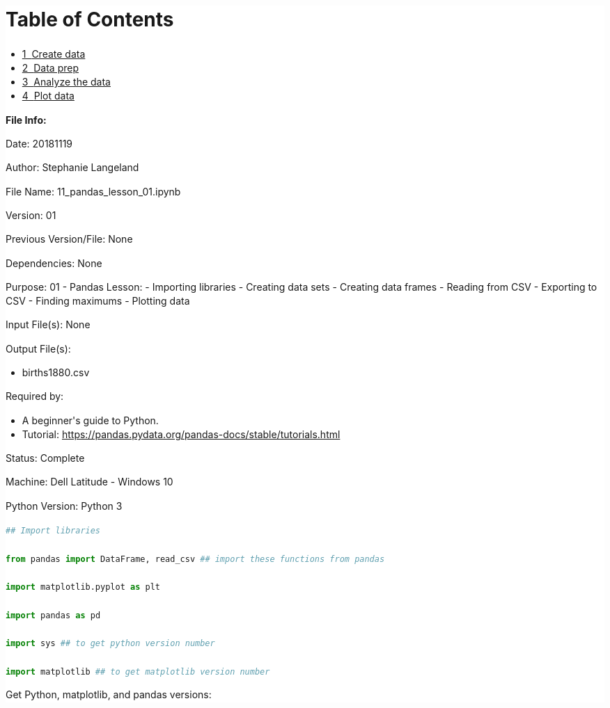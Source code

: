 
<h1>Table of Contents<span class="tocSkip"></span></h1>
<div class="toc"><ul class="toc-item"><li><span><a href="#Create-data" data-toc-modified-id="Create-data-1"><span class="toc-item-num">1&nbsp;&nbsp;</span>Create data</a></span></li><li><span><a href="#Data-prep" data-toc-modified-id="Data-prep-2"><span class="toc-item-num">2&nbsp;&nbsp;</span>Data prep</a></span></li><li><span><a href="#Analyze-the-data" data-toc-modified-id="Analyze-the-data-3"><span class="toc-item-num">3&nbsp;&nbsp;</span>Analyze the data</a></span></li><li><span><a href="#Plot-data" data-toc-modified-id="Plot-data-4"><span class="toc-item-num">4&nbsp;&nbsp;</span>Plot data</a></span></li></ul></div>

__File Info:__

Date: 20181119

Author: Stephanie Langeland 

File Name: 11_pandas_lesson_01.ipynb

Version: 01

Previous Version/File: None

Dependencies: None

Purpose: 01 - Pandas Lesson: - Importing libraries - Creating data sets - Creating data frames - Reading from CSV - Exporting to CSV - Finding maximums - Plotting data

Input File(s): None

Output File(s):
- births1880.csv

Required by: 
- A beginner's guide to Python.
- Tutorial: https://pandas.pydata.org/pandas-docs/stable/tutorials.html

Status: Complete

Machine: Dell Latitude - Windows 10

Python Version: Python 3


```python
## Import libraries

from pandas import DataFrame, read_csv ## import these functions from pandas

import matplotlib.pyplot as plt

import pandas as pd 

import sys ## to get python version number 

import matplotlib ## to get matplotlib version number 
```

Get Python, matplotlib, and pandas versions:

